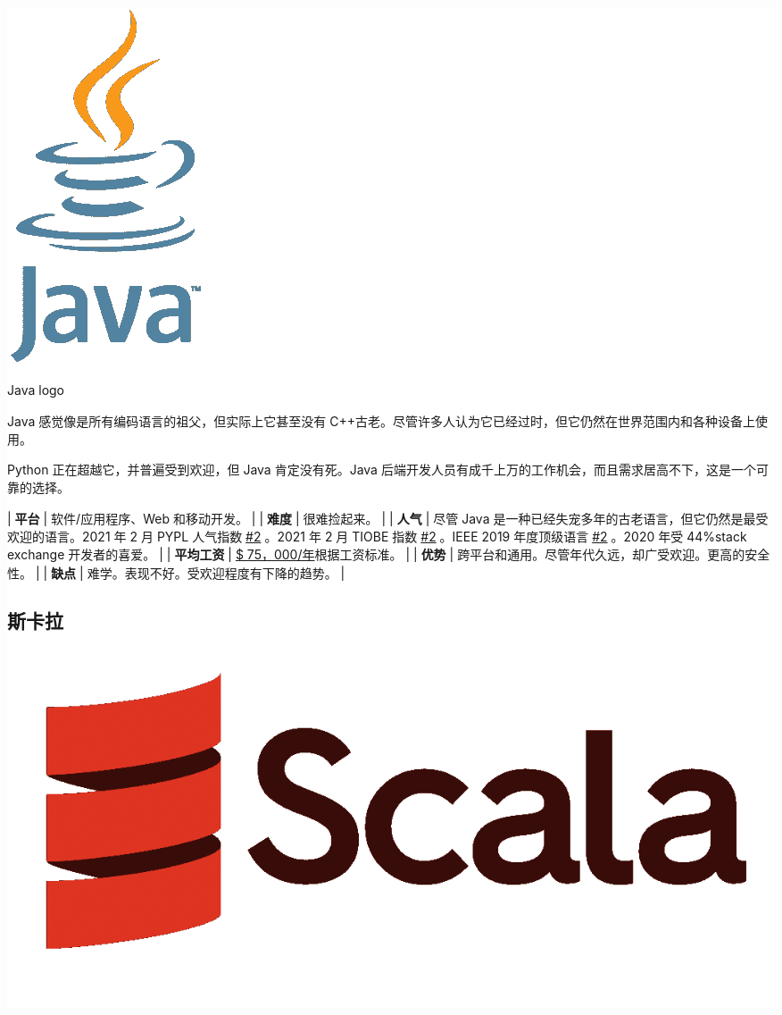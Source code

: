 ![Java logo](img/e5458808dd9bb8f4e4b338602c62072c.png)

Java logo



Java 感觉像是所有编码语言的祖父，但实际上它甚至没有 C++古老。尽管许多人认为它已经过时，但它仍然在世界范围内和各种设备上使用。

Python 正在超越它，并普遍受到欢迎，但 Java 肯定没有死。Java 后端开发人员有成千上万的工作机会，而且需求居高不下，这是一个可靠的选择。

| **平台** | 软件/应用程序、Web 和移动开发。 |
| **难度** | 很难捡起来。 |
| **人气** | 尽管 Java 是一种已经失宠多年的古老语言，但它仍然是最受欢迎的语言。2021 年 2 月 PYPL 人气指数 [#2](https://pypl.github.io/PYPL.html) 。2021 年 2 月 TIOBE 指数 [#2](https://www.tiobe.com/tiobe-index/) 。IEEE 2019 年度顶级语言 [#2](https://spectrum.ieee.org/static/interactive-the-top-programming-languages-2019) 。2020 年受 44%stack exchange 开发者的喜爱。 |
| **平均工资** | [$ 75，000/年](https://www.payscale.com/research/US/Job=Java_Developer/Salary)根据工资标准。 |
| **优势** | 跨平台和通用。尽管年代久远，却广受欢迎。更高的安全性。 |
| **缺点** | 难学。表现不好。受欢迎程度有下降的趋势。 |

## 斯卡拉

![Scala logo](img/5ea1df14d71d239be221cfefde4e5e51.png)
